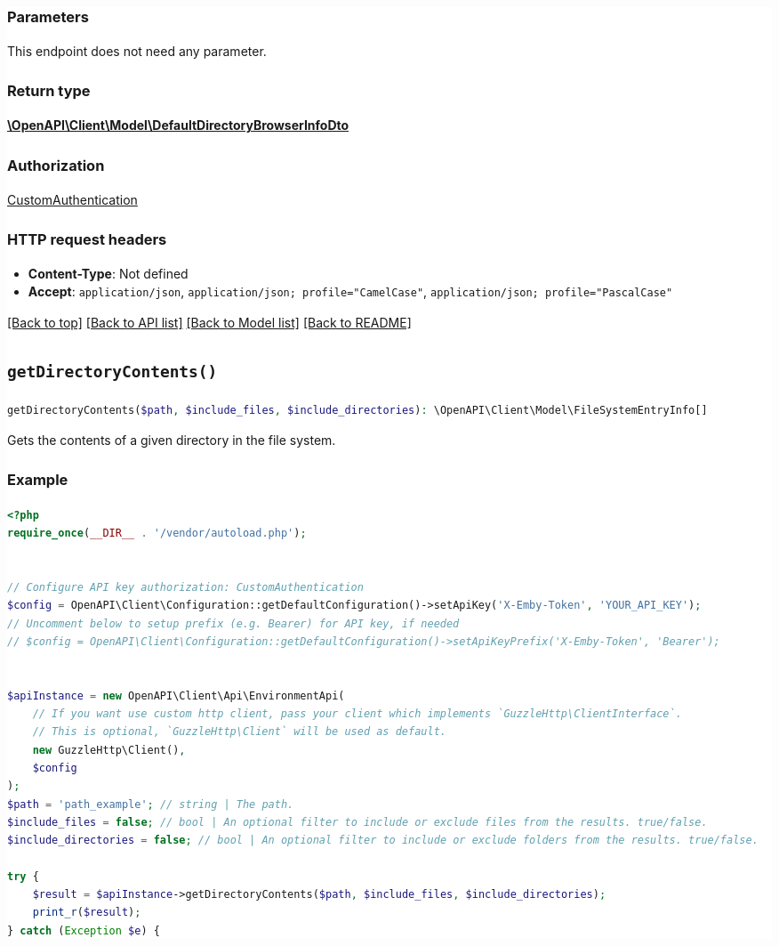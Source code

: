 ### Parameters

This endpoint does not need any parameter.

### Return type

[**\OpenAPI\Client\Model\DefaultDirectoryBrowserInfoDto**](../Model/DefaultDirectoryBrowserInfoDto.md)

### Authorization

[CustomAuthentication](../../README.md#CustomAuthentication)

### HTTP request headers

- **Content-Type**: Not defined
- **Accept**: `application/json`, `application/json; profile="CamelCase"`, `application/json; profile="PascalCase"`

[[Back to top]](#) [[Back to API list]](../../README.md#endpoints)
[[Back to Model list]](../../README.md#models)
[[Back to README]](../../README.md)

## `getDirectoryContents()`

```php
getDirectoryContents($path, $include_files, $include_directories): \OpenAPI\Client\Model\FileSystemEntryInfo[]
```

Gets the contents of a given directory in the file system.

### Example

```php
<?php
require_once(__DIR__ . '/vendor/autoload.php');


// Configure API key authorization: CustomAuthentication
$config = OpenAPI\Client\Configuration::getDefaultConfiguration()->setApiKey('X-Emby-Token', 'YOUR_API_KEY');
// Uncomment below to setup prefix (e.g. Bearer) for API key, if needed
// $config = OpenAPI\Client\Configuration::getDefaultConfiguration()->setApiKeyPrefix('X-Emby-Token', 'Bearer');


$apiInstance = new OpenAPI\Client\Api\EnvironmentApi(
    // If you want use custom http client, pass your client which implements `GuzzleHttp\ClientInterface`.
    // This is optional, `GuzzleHttp\Client` will be used as default.
    new GuzzleHttp\Client(),
    $config
);
$path = 'path_example'; // string | The path.
$include_files = false; // bool | An optional filter to include or exclude files from the results. true/false.
$include_directories = false; // bool | An optional filter to include or exclude folders from the results. true/false.

try {
    $result = $apiInstance->getDirectoryContents($path, $include_files, $include_directories);
    print_r($result);
} catch (Exception $e) {
```